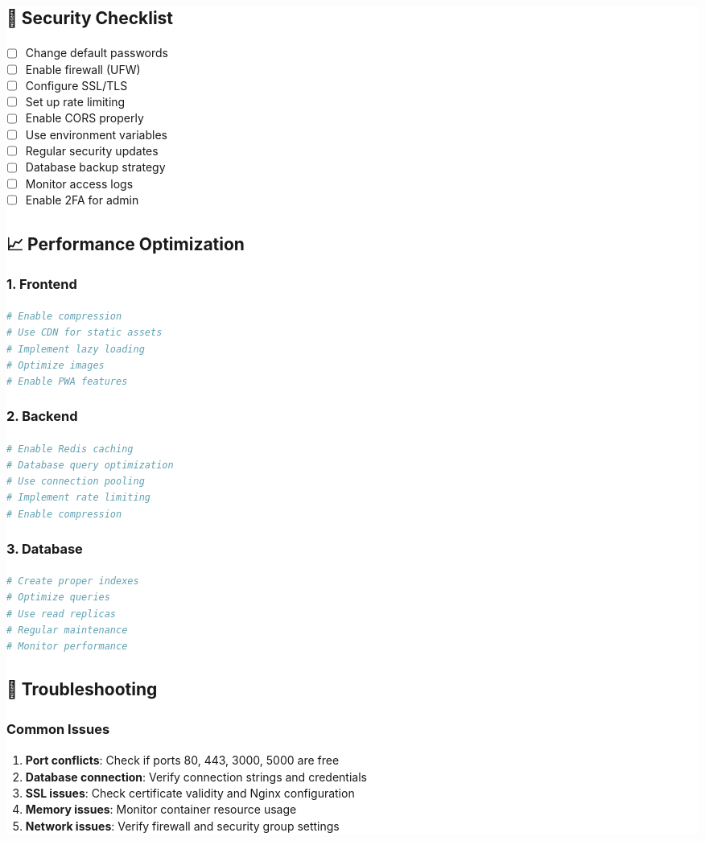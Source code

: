 ## 🚨 Security Checklist

- [ ] Change default passwords
- [ ] Enable firewall (UFW)
- [ ] Configure SSL/TLS
- [ ] Set up rate limiting
- [ ] Enable CORS properly
- [ ] Use environment variables
- [ ] Regular security updates
- [ ] Database backup strategy
- [ ] Monitor access logs
- [ ] Enable 2FA for admin

## 📈 Performance Optimization

### 1. Frontend

```bash
# Enable compression
# Use CDN for static assets
# Implement lazy loading
# Optimize images
# Enable PWA features
```

### 2. Backend

```bash
# Enable Redis caching
# Database query optimization
# Use connection pooling
# Implement rate limiting
# Enable compression
```

### 3. Database

```bash
# Create proper indexes
# Optimize queries
# Use read replicas
# Regular maintenance
# Monitor performance
```

## 🔧 Troubleshooting

### Common Issues

1. **Port conflicts**: Check if ports 80, 443, 3000, 5000 are free
2. **Database connection**: Verify connection strings and credentials
3. **SSL issues**: Check certificate validity and Nginx configuration
4. **Memory issues**: Monitor container resource usage
5. **Network issues**: Verify firewall and security group settings
